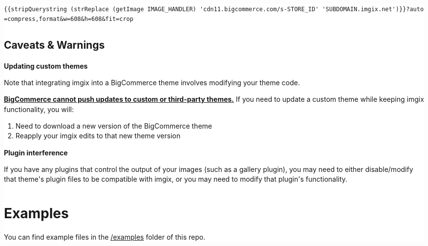 ```
{{stripQuerystring (strReplace (getImage IMAGE_HANDLER) 'cdn11.bigcommerce.com/s-STORE_ID' 'SUBDOMAIN.imgix.net')}}?auto=compress,format&w=608&h=608&fit=crop
```

## Caveats & Warnings

**Updating custom themes**

Note that integrating imgix into a BigCommerce theme involves modifying your theme code.

**[BigCommerce cannot push updates to custom or third-party themes.](https://support.bigcommerce.com/s/article/Marketplace-Theme-Updates)** If you need to update a custom theme while keeping imgix functionality, you will:

1. Need to download a new version of the BigCommerce theme
2. Reapply your imgix edits to that new theme version

**Plugin interference**

If you have any plugins that control the output of your images (such as a gallery plugin), you may need to either disable/modify that theme's plugin files to be compatible with imgix, or you may need to modify that plugin's functionality.

# Examples

You can find example files in the [/examples](/examples) folder of this repo.
